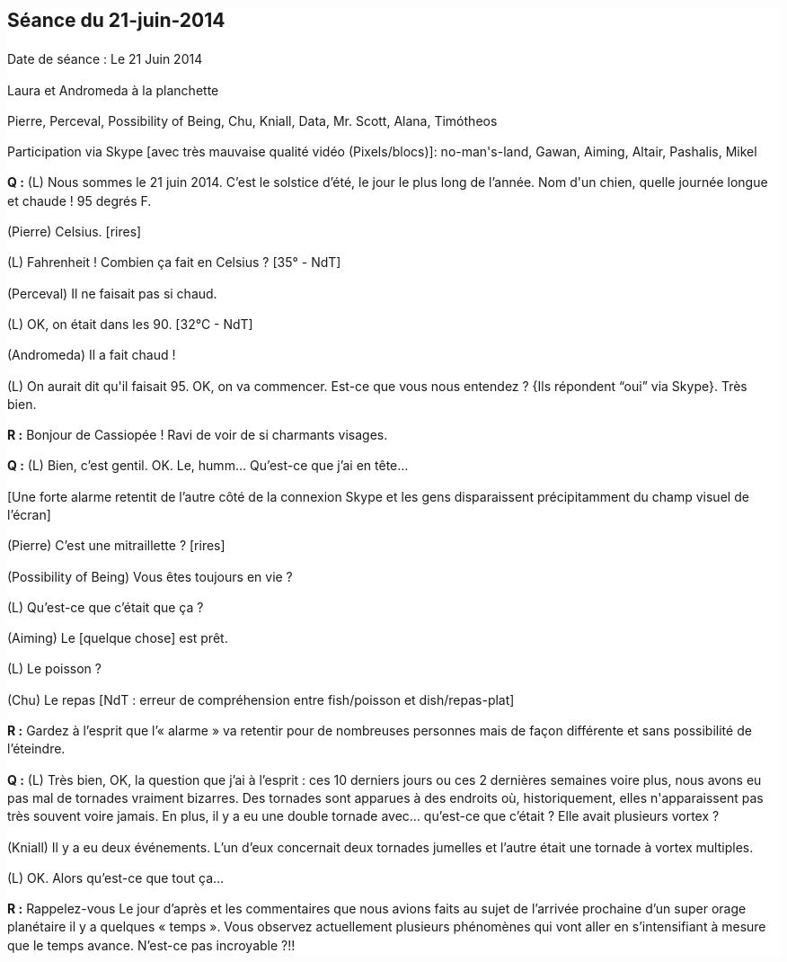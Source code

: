 ## Séance du 21-juin-2014
Date de séance : Le 21 Juin 2014

Laura et Andromeda à la planchette

Pierre, Perceval, Possibility of Being, Chu, Kniall, Data, Mr. Scott, Alana, Timótheos

Participation via Skype [avec très mauvaise qualité vidéo (Pixels/blocs)]: no-man's-land, Gawan, Aiming, Altair, Pashalis, Mikel

**Q :** (L) Nous sommes le 21 juin 2014. C’est le solstice d’été, le jour le plus long de l’année. Nom d'un chien, quelle journée longue et chaude ! 95 degrés F.

(Pierre) Celsius. [rires]

(L) Fahrenheit ! Combien ça fait en Celsius ? [35° - NdT]

(Perceval) Il ne faisait pas si chaud.

(L) OK, on était dans les 90. [32°C - NdT]

(Andromeda) Il a fait chaud !

(L) On aurait dit qu'il faisait 95. OK, on va commencer. Est-ce que vous nous entendez ? {Ils répondent “oui” via Skype}. Très bien.

**R :** Bonjour de Cassiopée ! Ravi de voir de si charmants visages.

**Q :** (L) Bien, c’est gentil. OK. Le, humm… Qu’est-ce que j’ai en tête…

[Une forte alarme retentit de l’autre côté de la connexion Skype et les gens disparaissent précipitamment du champ visuel de l’écran]

(Pierre) C’est une mitraillette ? [rires]

(Possibility of Being) Vous êtes toujours en vie ?

(L) Qu’est-ce que c’était que ça ?

(Aiming) Le [quelque chose] est prêt.

(L) Le poisson ?

(Chu) Le repas [NdT : erreur de compréhension entre fish/poisson et dish/repas-plat]

**R :** Gardez à l’esprit que l’« alarme » va retentir pour de nombreuses personnes mais de façon différente et sans possibilité de l’éteindre.

**Q :** (L) Très bien, OK, la question que j’ai à l’esprit : ces 10 derniers jours ou ces 2 dernières semaines voire plus, nous avons eu pas mal de tornades vraiment bizarres. Des tornades sont apparues à des endroits où, historiquement, elles n'apparaissent pas très souvent voire jamais. En plus, il y a eu une double tornade avec… qu’est-ce que c’était ? Elle avait plusieurs vortex ?

(Kniall) Il y a eu deux événements. L’un d’eux concernait deux tornades jumelles et l’autre était une tornade à vortex multiples.

(L) OK. Alors qu’est-ce que tout ça…

**R :** Rappelez-vous Le jour d’après et les commentaires que nous avions faits au sujet de l’arrivée prochaine d’un super orage planétaire il y a quelques « temps ». Vous observez actuellement plusieurs phénomènes qui vont aller en s’intensifiant à mesure que le temps avance. N’est-ce pas incroyable ?!!
